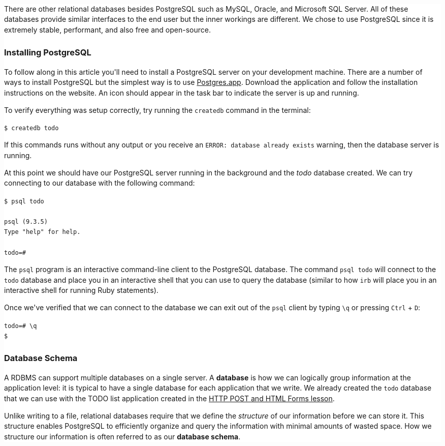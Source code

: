There are other relational databases besides PostgreSQL such as MySQL, Oracle, and Microsoft SQL Server. All of these databases provide similar interfaces to the end user but the inner workings are different. We chose to use PostgreSQL since it is extremely stable, performant, and also free and open-source.

### Installing PostgreSQL

To follow along in this article you'll need to install a PostgreSQL server on your development machine. There are a number of ways to install PostgreSQL but the simplest way is to use [Postgres.app](http://postgresapp.com/). Download the application and follow the installation instructions on the website. An icon should appear in the task bar to indicate the server is up and running.

To verify everything was setup correctly, try running the `createdb` command in the terminal:

```no-highlight
$ createdb todo
```

If this commands runs without any output or you receive an `ERROR: database already exists` warning, then the database server is running.

At this point we should have our PostgreSQL server running in the background and the _todo_ database created. We can try connecting to our database with the following command:

```no-highlight
$ psql todo

psql (9.3.5)
Type "help" for help.

todo=#
```

The `psql` program is an interactive command-line client to the PostgreSQL database. The command `psql todo` will connect to the `todo` database and place you in an interactive shell that you can use to query the database (similar to how `irb` will place you in an interactive shell for running Ruby statements).

Once we've verified that we can connect to the database we can exit out of the `psql` client by typing `\q` or pressing `Ctrl` + `D`:

```no-highlight
todo=# \q
$
```

### Database Schema

A RDBMS can support multiple databases on a single server. A **database** is how we can logically group information at the application level: it is typical to have a single database for each application that we write. We already created the `todo` database that we can use with the TODO list application created in the [HTTP POST and HTML Forms lesson][http-post-article].

Unlike writing to a file, relational databases require that we define the _structure_ of our information before we can store it. This structure enables PostgreSQL to efficiently organize and query the information with minimal amounts of wasted space. How we structure our information is often referred to as our **database schema**.


[http-post-article]: /lessons/http-post-and-html-forms
